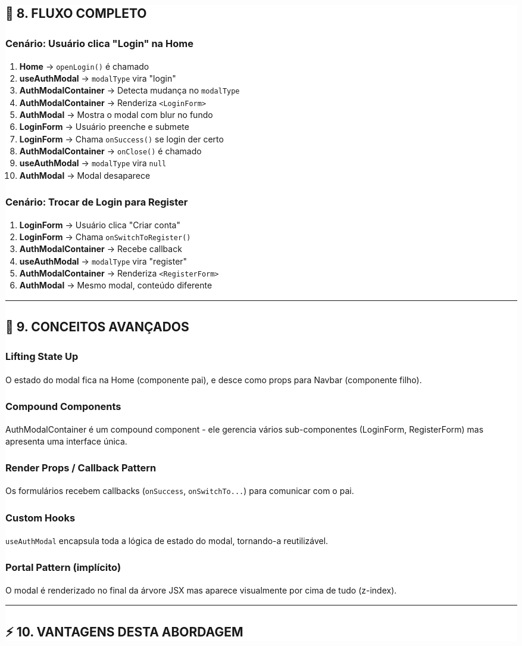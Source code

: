 
## 🔄 **8. FLUXO COMPLETO**

### **Cenário: Usuário clica "Login" na Home**

1. **Home** → `openLogin()` é chamado
2. **useAuthModal** → `modalType` vira "login"
3. **AuthModalContainer** → Detecta mudança no `modalType`
4. **AuthModalContainer** → Renderiza `<LoginForm>`
5. **AuthModal** → Mostra o modal com blur no fundo
6. **LoginForm** → Usuário preenche e submete
7. **LoginForm** → Chama `onSuccess()` se login der certo
8. **AuthModalContainer** → `onClose()` é chamado
9. **useAuthModal** → `modalType` vira `null`
10. **AuthModal** → Modal desaparece

### **Cenário: Trocar de Login para Register**

1. **LoginForm** → Usuário clica "Criar conta"
2. **LoginForm** → Chama `onSwitchToRegister()`
3. **AuthModalContainer** → Recebe callback
4. **useAuthModal** → `modalType` vira "register"
5. **AuthModalContainer** → Renderiza `<RegisterForm>`
6. **AuthModal** → Mesmo modal, conteúdo diferente

---

## 🧠 **9. CONCEITOS AVANÇADOS**

### **Lifting State Up**
O estado do modal fica na Home (componente pai), e desce como props para Navbar (componente filho).

### **Compound Components**
AuthModalContainer é um compound component - ele gerencia vários sub-componentes (LoginForm, RegisterForm) mas apresenta uma interface única.

### **Render Props / Callback Pattern**
Os formulários recebem callbacks (`onSuccess`, `onSwitchTo...`) para comunicar com o pai.

### **Custom Hooks**
`useAuthModal` encapsula toda a lógica de estado do modal, tornando-a reutilizável.

### **Portal Pattern (implícito)**
O modal é renderizado no final da árvore JSX mas aparece visualmente por cima de tudo (z-index).

---

## ⚡ **10. VANTAGENS DESTA ABORDAGEM**
